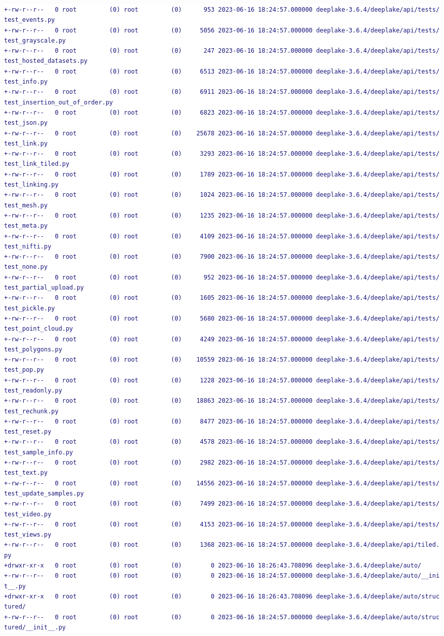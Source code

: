 ```diff
+-rw-r--r--   0 root         (0) root         (0)      953 2023-06-16 18:24:57.000000 deeplake-3.6.4/deeplake/api/tests/test_events.py
+-rw-r--r--   0 root         (0) root         (0)     5056 2023-06-16 18:24:57.000000 deeplake-3.6.4/deeplake/api/tests/test_grayscale.py
+-rw-r--r--   0 root         (0) root         (0)      247 2023-06-16 18:24:57.000000 deeplake-3.6.4/deeplake/api/tests/test_hosted_datasets.py
+-rw-r--r--   0 root         (0) root         (0)     6513 2023-06-16 18:24:57.000000 deeplake-3.6.4/deeplake/api/tests/test_info.py
+-rw-r--r--   0 root         (0) root         (0)     6911 2023-06-16 18:24:57.000000 deeplake-3.6.4/deeplake/api/tests/test_insertion_out_of_order.py
+-rw-r--r--   0 root         (0) root         (0)     6823 2023-06-16 18:24:57.000000 deeplake-3.6.4/deeplake/api/tests/test_json.py
+-rw-r--r--   0 root         (0) root         (0)    25678 2023-06-16 18:24:57.000000 deeplake-3.6.4/deeplake/api/tests/test_link.py
+-rw-r--r--   0 root         (0) root         (0)     3293 2023-06-16 18:24:57.000000 deeplake-3.6.4/deeplake/api/tests/test_link_tiled.py
+-rw-r--r--   0 root         (0) root         (0)     1789 2023-06-16 18:24:57.000000 deeplake-3.6.4/deeplake/api/tests/test_linking.py
+-rw-r--r--   0 root         (0) root         (0)     1024 2023-06-16 18:24:57.000000 deeplake-3.6.4/deeplake/api/tests/test_mesh.py
+-rw-r--r--   0 root         (0) root         (0)     1235 2023-06-16 18:24:57.000000 deeplake-3.6.4/deeplake/api/tests/test_meta.py
+-rw-r--r--   0 root         (0) root         (0)     4109 2023-06-16 18:24:57.000000 deeplake-3.6.4/deeplake/api/tests/test_nifti.py
+-rw-r--r--   0 root         (0) root         (0)     7900 2023-06-16 18:24:57.000000 deeplake-3.6.4/deeplake/api/tests/test_none.py
+-rw-r--r--   0 root         (0) root         (0)      952 2023-06-16 18:24:57.000000 deeplake-3.6.4/deeplake/api/tests/test_partial_upload.py
+-rw-r--r--   0 root         (0) root         (0)     1605 2023-06-16 18:24:57.000000 deeplake-3.6.4/deeplake/api/tests/test_pickle.py
+-rw-r--r--   0 root         (0) root         (0)     5680 2023-06-16 18:24:57.000000 deeplake-3.6.4/deeplake/api/tests/test_point_cloud.py
+-rw-r--r--   0 root         (0) root         (0)     4249 2023-06-16 18:24:57.000000 deeplake-3.6.4/deeplake/api/tests/test_polygons.py
+-rw-r--r--   0 root         (0) root         (0)    10559 2023-06-16 18:24:57.000000 deeplake-3.6.4/deeplake/api/tests/test_pop.py
+-rw-r--r--   0 root         (0) root         (0)     1228 2023-06-16 18:24:57.000000 deeplake-3.6.4/deeplake/api/tests/test_readonly.py
+-rw-r--r--   0 root         (0) root         (0)    18863 2023-06-16 18:24:57.000000 deeplake-3.6.4/deeplake/api/tests/test_rechunk.py
+-rw-r--r--   0 root         (0) root         (0)     8477 2023-06-16 18:24:57.000000 deeplake-3.6.4/deeplake/api/tests/test_reset.py
+-rw-r--r--   0 root         (0) root         (0)     4578 2023-06-16 18:24:57.000000 deeplake-3.6.4/deeplake/api/tests/test_sample_info.py
+-rw-r--r--   0 root         (0) root         (0)     2982 2023-06-16 18:24:57.000000 deeplake-3.6.4/deeplake/api/tests/test_text.py
+-rw-r--r--   0 root         (0) root         (0)    14556 2023-06-16 18:24:57.000000 deeplake-3.6.4/deeplake/api/tests/test_update_samples.py
+-rw-r--r--   0 root         (0) root         (0)     7499 2023-06-16 18:24:57.000000 deeplake-3.6.4/deeplake/api/tests/test_video.py
+-rw-r--r--   0 root         (0) root         (0)     4153 2023-06-16 18:24:57.000000 deeplake-3.6.4/deeplake/api/tests/test_views.py
+-rw-r--r--   0 root         (0) root         (0)     1368 2023-06-16 18:24:57.000000 deeplake-3.6.4/deeplake/api/tiled.py
+drwxr-xr-x   0 root         (0) root         (0)        0 2023-06-16 18:26:43.708096 deeplake-3.6.4/deeplake/auto/
+-rw-r--r--   0 root         (0) root         (0)        0 2023-06-16 18:24:57.000000 deeplake-3.6.4/deeplake/auto/__init__.py
+drwxr-xr-x   0 root         (0) root         (0)        0 2023-06-16 18:26:43.708096 deeplake-3.6.4/deeplake/auto/structured/
+-rw-r--r--   0 root         (0) root         (0)        0 2023-06-16 18:24:57.000000 deeplake-3.6.4/deeplake/auto/structured/__init__.py
```